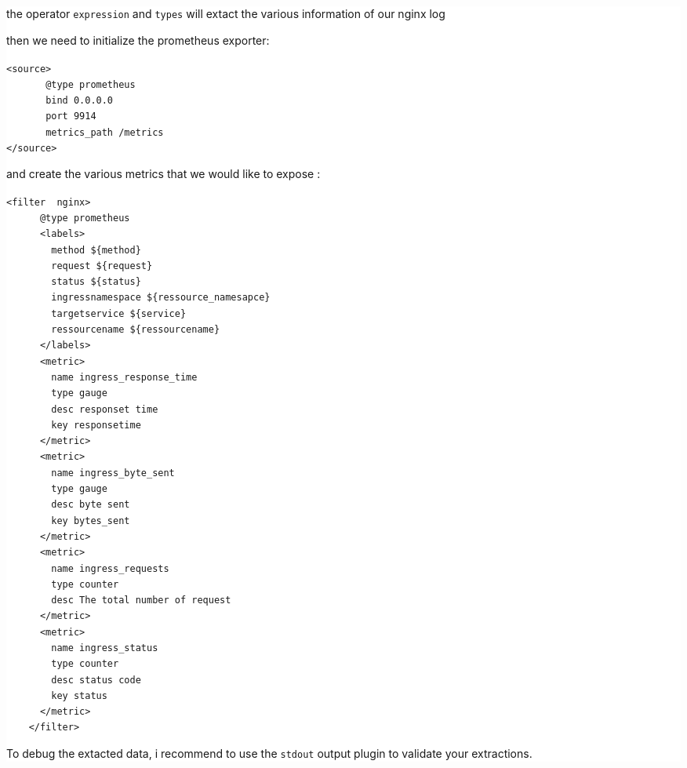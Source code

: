 
the operator `expression` and `types` will extact the various information of our nginx log

then we need to initialize the prometheus exporter: 
```
<source>
       @type prometheus
       bind 0.0.0.0
       port 9914
       metrics_path /metrics
</source>
```

and create the various metrics that we would like to expose :
```
<filter  nginx>
      @type prometheus
      <labels>
        method ${method}
        request ${request}
        status ${status}
        ingressnamespace ${ressource_namesapce}
        targetservice ${service}
        ressourcename ${ressourcename}
      </labels>
      <metric>
        name ingress_response_time
        type gauge
        desc responset time
        key responsetime
      </metric>
      <metric>
        name ingress_byte_sent
        type gauge
        desc byte sent
        key bytes_sent
      </metric>
      <metric>
        name ingress_requests
        type counter
        desc The total number of request
      </metric>
      <metric>
        name ingress_status
        type counter
        desc status code
        key status
      </metric>
    </filter>
```

To debug the extacted data, i recommend to use the `stdout` output plugin to validate your extractions.
